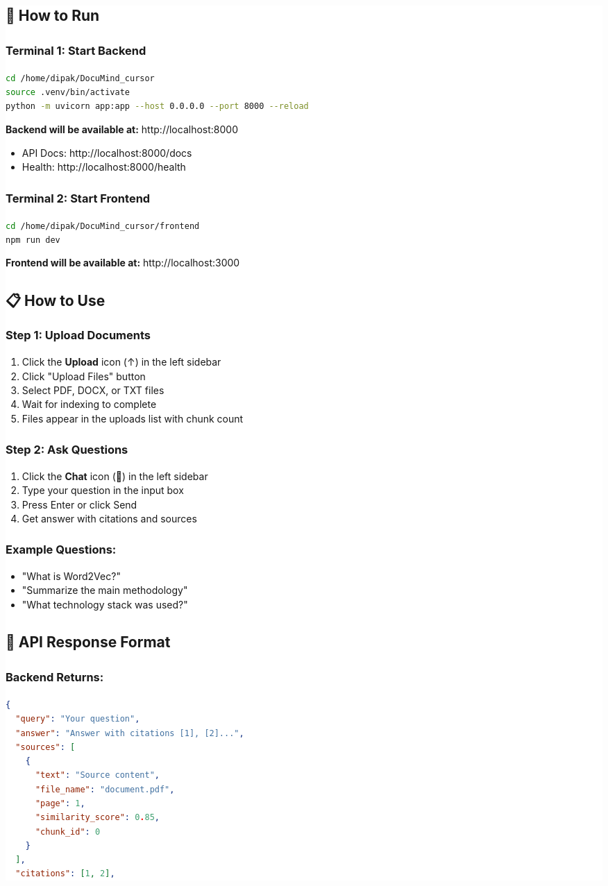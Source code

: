 ## 🚀 How to Run

### Terminal 1: Start Backend

```bash
cd /home/dipak/DocuMind_cursor
source .venv/bin/activate
python -m uvicorn app:app --host 0.0.0.0 --port 8000 --reload
```

**Backend will be available at:** http://localhost:8000

- API Docs: http://localhost:8000/docs
- Health: http://localhost:8000/health

### Terminal 2: Start Frontend

```bash
cd /home/dipak/DocuMind_cursor/frontend
npm run dev
```

**Frontend will be available at:** http://localhost:3000

## 📋 How to Use

### Step 1: Upload Documents

1. Click the **Upload** icon (↑) in the left sidebar
2. Click "Upload Files" button
3. Select PDF, DOCX, or TXT files
4. Wait for indexing to complete
5. Files appear in the uploads list with chunk count

### Step 2: Ask Questions

1. Click the **Chat** icon (💬) in the left sidebar
2. Type your question in the input box
3. Press Enter or click Send
4. Get answer with citations and sources

### Example Questions:

- "What is Word2Vec?"
- "Summarize the main methodology"
- "What technology stack was used?"

## 🔧 API Response Format

### Backend Returns:

```json
{
  "query": "Your question",
  "answer": "Answer with citations [1], [2]...",
  "sources": [
    {
      "text": "Source content",
      "file_name": "document.pdf",
      "page": 1,
      "similarity_score": 0.85,
      "chunk_id": 0
    }
  ],
  "citations": [1, 2],
```